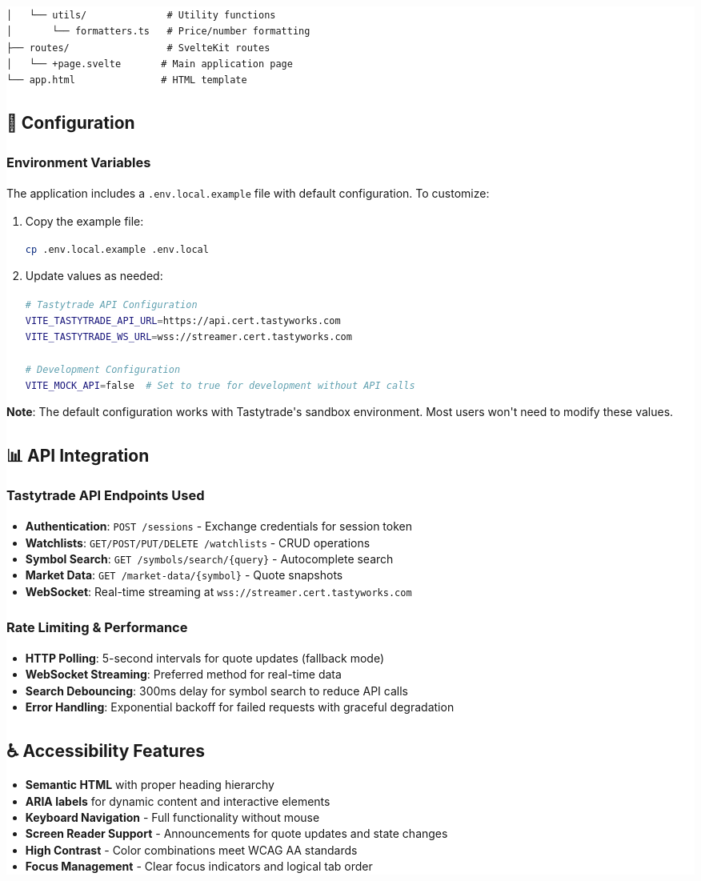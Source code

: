 ```
│   └── utils/              # Utility functions
│       └── formatters.ts   # Price/number formatting
├── routes/                 # SvelteKit routes
│   └── +page.svelte       # Main application page
└── app.html               # HTML template
```

## 🔧 Configuration

### Environment Variables

The application includes a `.env.local.example` file with default configuration. To customize:

1. Copy the example file:
   ```bash
   cp .env.local.example .env.local
   ```

2. Update values as needed:
   ```bash
   # Tastytrade API Configuration
   VITE_TASTYTRADE_API_URL=https://api.cert.tastyworks.com
   VITE_TASTYTRADE_WS_URL=wss://streamer.cert.tastyworks.com
   
   # Development Configuration
   VITE_MOCK_API=false  # Set to true for development without API calls
   ```

**Note**: The default configuration works with Tastytrade's sandbox environment. Most users won't need to modify these values.

## 📊 API Integration

### Tastytrade API Endpoints Used

- **Authentication**: `POST /sessions` - Exchange credentials for session token
- **Watchlists**: `GET/POST/PUT/DELETE /watchlists` - CRUD operations
- **Symbol Search**: `GET /symbols/search/{query}` - Autocomplete search
- **Market Data**: `GET /market-data/{symbol}` - Quote snapshots
- **WebSocket**: Real-time streaming at `wss://streamer.cert.tastyworks.com`

### Rate Limiting & Performance

- **HTTP Polling**: 5-second intervals for quote updates (fallback mode)
- **WebSocket Streaming**: Preferred method for real-time data
- **Search Debouncing**: 300ms delay for symbol search to reduce API calls
- **Error Handling**: Exponential backoff for failed requests with graceful degradation

## ♿ Accessibility Features

- **Semantic HTML** with proper heading hierarchy
- **ARIA labels** for dynamic content and interactive elements
- **Keyboard Navigation** - Full functionality without mouse
- **Screen Reader Support** - Announcements for quote updates and state changes
- **High Contrast** - Color combinations meet WCAG AA standards
- **Focus Management** - Clear focus indicators and logical tab order
